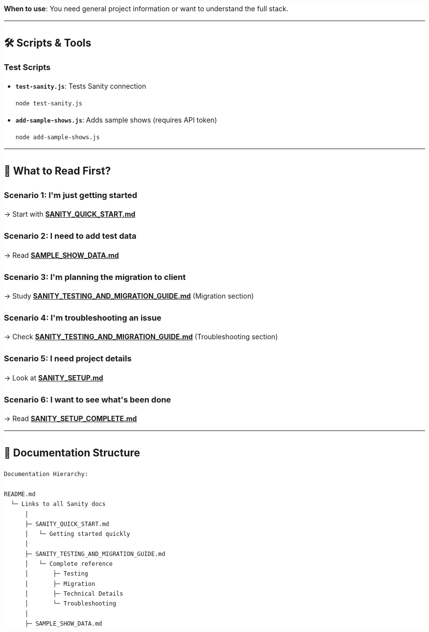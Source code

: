 **When to use**: You need general project information or want to understand the full stack.

---

## 🛠️ Scripts & Tools

### Test Scripts

- **`test-sanity.js`**: Tests Sanity connection
  ```bash
  node test-sanity.js
  ```

- **`add-sample-shows.js`**: Adds sample shows (requires API token)
  ```bash
  node add-sample-shows.js
  ```

---

## 🎯 What to Read First?

### Scenario 1: I'm just getting started
→ Start with **[SANITY_QUICK_START.md](SANITY_QUICK_START.md)**

### Scenario 2: I need to add test data
→ Read **[SAMPLE_SHOW_DATA.md](SAMPLE_SHOW_DATA.md)**

### Scenario 3: I'm planning the migration to client
→ Study **[SANITY_TESTING_AND_MIGRATION_GUIDE.md](SANITY_TESTING_AND_MIGRATION_GUIDE.md)** (Migration section)

### Scenario 4: I'm troubleshooting an issue
→ Check **[SANITY_TESTING_AND_MIGRATION_GUIDE.md](SANITY_TESTING_AND_MIGRATION_GUIDE.md)** (Troubleshooting section)

### Scenario 5: I need project details
→ Look at **[SANITY_SETUP.md](SANITY_SETUP.md)**

### Scenario 6: I want to see what's been done
→ Read **[SANITY_SETUP_COMPLETE.md](SANITY_SETUP_COMPLETE.md)**

---

## 📐 Documentation Structure

```
Documentation Hierarchy:

README.md
  └─ Links to all Sanity docs
      │
      ├─ SANITY_QUICK_START.md
      │   └─ Getting started quickly
      │
      ├─ SANITY_TESTING_AND_MIGRATION_GUIDE.md
      │   └─ Complete reference
      │       ├─ Testing
      │       ├─ Migration
      │       ├─ Technical Details
      │       └─ Troubleshooting
      │
      ├─ SAMPLE_SHOW_DATA.md
```